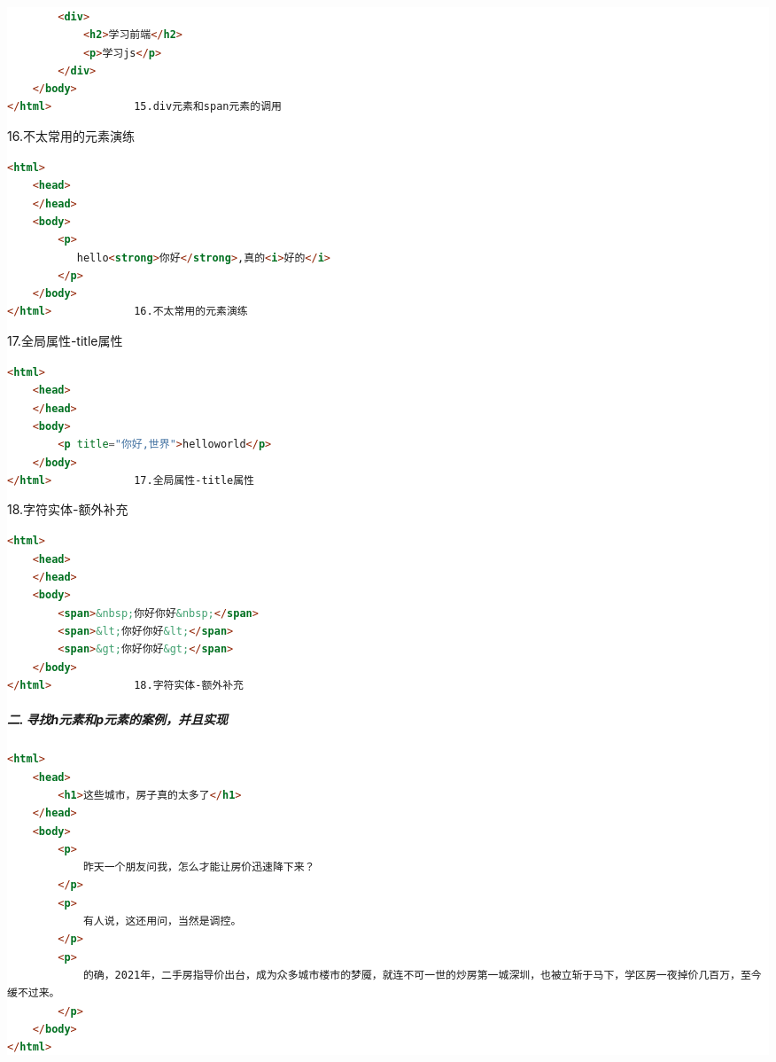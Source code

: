 ```html
        <div>
            <h2>学习前端</h2>
            <p>学习js</p>
        </div>
    </body>
</html>             15.div元素和span元素的调用
```

16.不太常用的元素演练

```html
<html>
    <head>
    </head>
    <body>
        <p>
           hello<strong>你好</strong>,真的<i>好的</i> 
        </p>
    </body>
</html>             16.不太常用的元素演练
```

17.全局属性-title属性

```html
<html>
    <head>
    </head>
    <body>
        <p title="你好,世界">helloworld</p>
    </body>
</html>             17.全局属性-title属性
```

18.字符实体-额外补充

```html
<html>
    <head>
    </head>
    <body>
        <span>&nbsp;你好你好&nbsp;</span>
        <span>&lt;你好你好&lt;</span>
        <span>&gt;你好你好&gt;</span>
    </body>
</html>             18.字符实体-额外补充
```



##### 二. 寻找h元素和p元素的案例，并且实现

```html
<html>
    <head>
        <h1>这些城市，房子真的太多了</h1>
    </head>
    <body>
        <p>
            昨天一个朋友问我，怎么才能让房价迅速降下来？
        </p>
        <p>
            有人说，这还用问，当然是调控。
        </p>
        <p>
            的确，2021年，二手房指导价出台，成为众多城市楼市的梦魇，就连不可一世的炒房第一城深圳，也被立斩于马下，学区房一夜掉价几百万，至今缓不过来。
        </p>
    </body>
</html>  
```